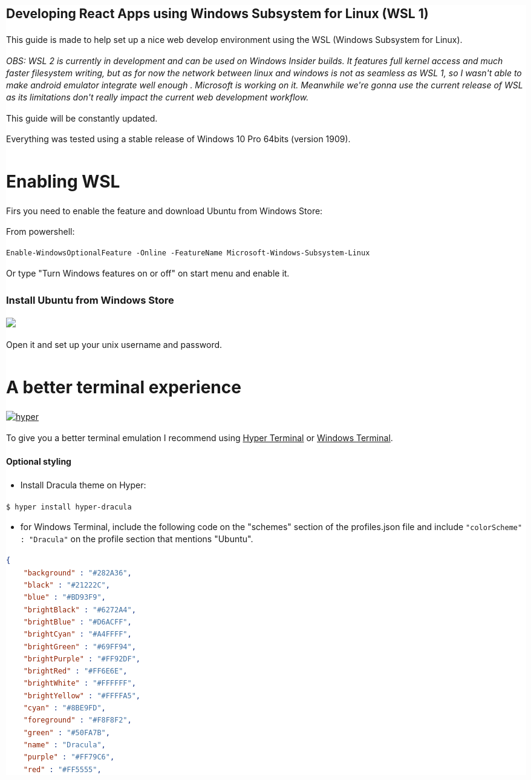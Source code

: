 ## Developing React Apps using Windows Subsystem for Linux (WSL 1)

This guide is made to help set up a nice web develop environment using the WSL (Windows Subsystem for Linux).

*OBS: WSL 2 is currently in development and can be used on Windows Insider builds. It features full kernel access and much faster filesystem writing, but as for now the network between linux and windows is not as seamless as WSL 1,  so I wasn't  able to make android emulator integrate well enough . Microsoft is working on it. Meanwhile we're gonna use the current release of WSL as its limitations don't really impact the current web development workflow.*

This guide will be constantly updated.

Everything was tested using a stable release of Windows 10 Pro 64bits (version 1909).

# Enabling WSL

Firs you need to enable the feature and download Ubuntu from Windows Store:

From powershell:
```
Enable-WindowsOptionalFeature -Online -FeatureName Microsoft-Windows-Subsystem-Linux
```
Or type "Turn Windows features on or off" on start menu and enable it.

### Install Ubuntu from Windows Store
![](https://docs.microsoft.com/pt-br/windows/wsl/media/store.png)

Open it and set up your unix username and password.

# A better terminal experience
[![hyper](https://i.imgur.com/q2EcZsv.png "hyper")](https://imgur.com/q2EcZsv "hyper")

To give you a better terminal emulation I recommend using [Hyper Terminal][Hyper Terminal] or [Windows Terminal][Windows Terminal].

#### Optional styling

- Install Dracula theme on Hyper:
```bash
$ hyper install hyper-dracula
```
- for Windows Terminal, include the following code on the "schemes" section of the profiles.json file and include `"colorScheme" : "Dracula"` on the profile section that mentions "Ubuntu".
```json
{
    "background" : "#282A36",
    "black" : "#21222C",
    "blue" : "#BD93F9",
    "brightBlack" : "#6272A4",
    "brightBlue" : "#D6ACFF",
    "brightCyan" : "#A4FFFF",
    "brightGreen" : "#69FF94",
    "brightPurple" : "#FF92DF",
    "brightRed" : "#FF6E6E",
    "brightWhite" : "#FFFFFF",
    "brightYellow" : "#FFFFA5",
    "cyan" : "#8BE9FD",
    "foreground" : "#F8F8F2",
    "green" : "#50FA7B",
    "name" : "Dracula",
    "purple" : "#FF79C6",
    "red" : "#FF5555",
```

[1]: hyper.is "Hyper Terminal"
[Hyper Terminal]: http://hyper.is "Hyper Terminal"
[Microsoft Terminal]: https://www.microsoft.com/en-us/p/windows-terminal-preview/9n0dx20hk701 "Microsoft Terminal"
[Windows Terminal]: https://www.microsoft.com/en-us/p/windows-terminal-preview/9n0dx20hk701 "Windows Terminal"